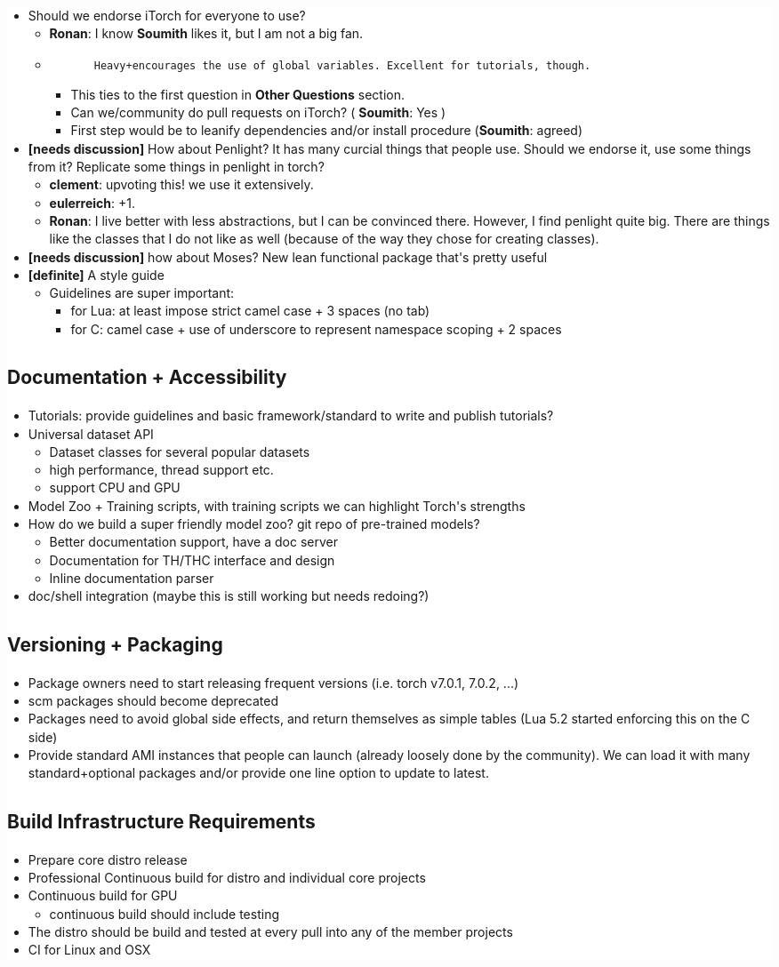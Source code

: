   - Should we endorse iTorch for everyone to use? 
    - **Ronan**: I know **Soumith** likes it, but I am not a big fan. 
    -            Heavy+encourages the use of global variables. Excellent for tutorials, though.
 	   - This ties to the first question in **Other Questions** section.
 	   - Can we/community do pull requests on iTorch? ( **Soumith**: Yes )
 	   - First step would be to leanify dependencies and/or install procedure (**Soumith**: agreed)
- **[needs discussion]** How about Penlight? It has many curcial things that people use.
   Should we endorse it, use some things from it? Replicate some things in penlight in torch?
   - **clement**: upvoting this! we use it extensively.
   - **eulerreich**: +1.
   - **Ronan**: I live better with less abstractions, but I can be convinced there.
          However, I find penlight quite big.
          There are things like the classes that I do not like as well (because of the way they chose for creating classes).
- **[needs discussion]** how about Moses? New lean functional package that's pretty useful
- **[definite]** A style guide
  - Guidelines are super important:
    - for Lua: at least impose strict camel case + 3 spaces (no tab)
    - for C: camel case + use of underscore to represent namespace scoping + 2 spaces

## Documentation + Accessibility

 - Tutorials: provide guidelines and basic framework/standard to write and publish tutorials?
 - Universal dataset API
   - Dataset classes for several popular datasets
   - high performance, thread support etc.
   - support CPU and GPU
 - Model Zoo + Training scripts, with training scripts we can highlight Torch's strengths
  - How do we build a super friendly model zoo? git repo of pre-trained models?
    - Better documentation support, have a doc server
 	- Documentation for TH/THC interface and design
 	- Inline documentation parser
 - doc/shell integration (maybe this is still working but needs redoing?)

## Versioning + Packaging
 - Package owners need to start releasing frequent versions (i.e. torch v7.0.1, 7.0.2, ...)
 - scm packages should become deprecated
 - Packages need to avoid global side effects, and return themselves as simple tables (Lua 5.2 started enforcing this on the C side)
 - Provide standard AMI instances that people can launch (already loosely done by the community). We can load it with many standard+optional packages and/or provide one line option to update to latest.

## Build Infrastructure Requirements
 - Prepare core distro release
 - Professional Continuous build for distro and individual core projects
 - Continuous build for GPU
 	- continuous build should include testing
 - The distro should be build and tested at every pull into any of the member projects
 - CI for Linux and OSX
